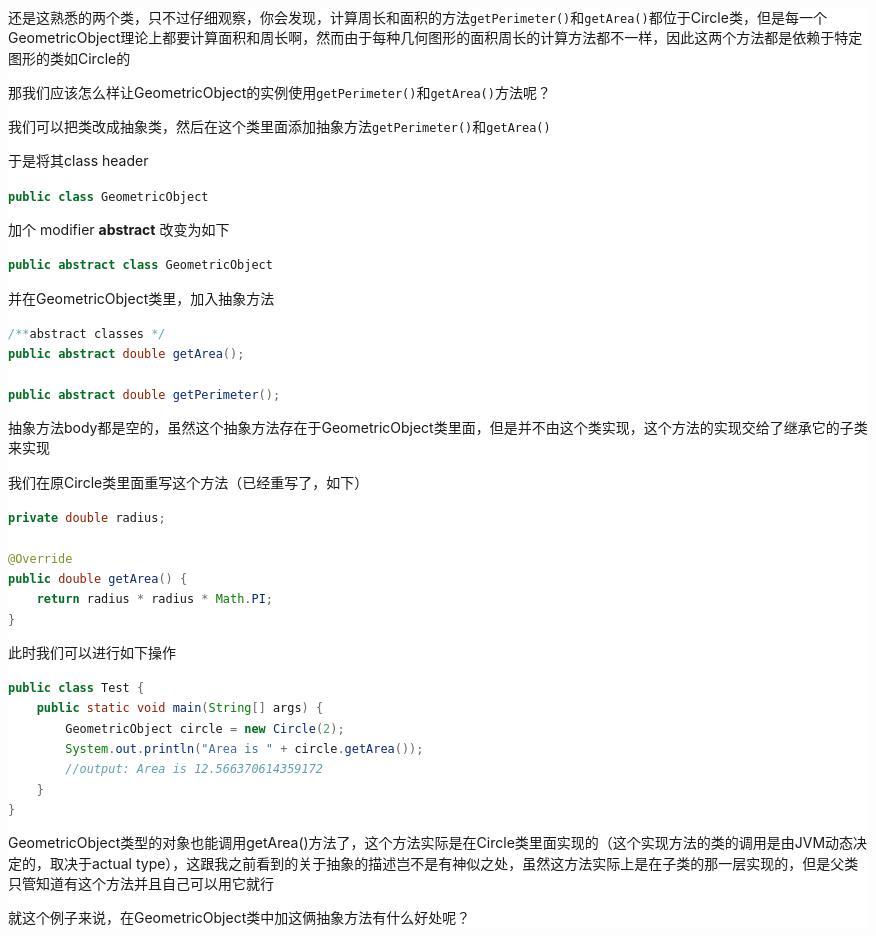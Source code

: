 ``` java
```

还是这熟悉的两个类，只不过仔细观察，你会发现，计算周长和面积的方法`getPerimeter()`和`getArea()`都位于Circle类，但是每一个GeometricObject理论上都要计算面积和周长啊，然而由于每种几何图形的面积周长的计算方法都不一样，因此这两个方法都是依赖于特定图形的类如Circle的

那我们应该怎么样让GeometricObject的实例使用`getPerimeter()`和`getArea()`方法呢？

我们可以把类改成抽象类，然后在这个类里面添加抽象方法`getPerimeter()`和`getArea()`

于是将其class header

``` java
public class GeometricObject
```

加个 modifier **abstract** 改变为如下

``` java
public abstract class GeometricObject
```

并在GeometricObject类里，加入抽象方法

``` java
/**abstract classes */
public abstract double getArea();

public abstract double getPerimeter();
```

抽象方法body都是空的，虽然这个抽象方法存在于GeometricObject类里面，但是并不由这个类实现，这个方法的实现交给了继承它的子类来实现

我们在原Circle类里面重写这个方法（已经重写了，如下）

``` java
private double radius;

@Override
public double getArea() {
    return radius * radius * Math.PI;
}
```

此时我们可以进行如下操作

``` java
public class Test {
    public static void main(String[] args) {
        GeometricObject circle = new Circle(2);
        System.out.println("Area is " + circle.getArea());
        //output: Area is 12.566370614359172
    }
}
```

GeometricObject类型的对象也能调用getArea()方法了，这个方法实际是在Circle类里面实现的（这个实现方法的类的调用是由JVM动态决定的，取决于actual type），这跟我之前看到的关于抽象的描述岂不是有神似之处，虽然这方法实际上是在子类的那一层实现的，但是父类只管知道有这个方法并且自己可以用它就行

就这个例子来说，在GeometricObject类中加这俩抽象方法有什么好处呢？
